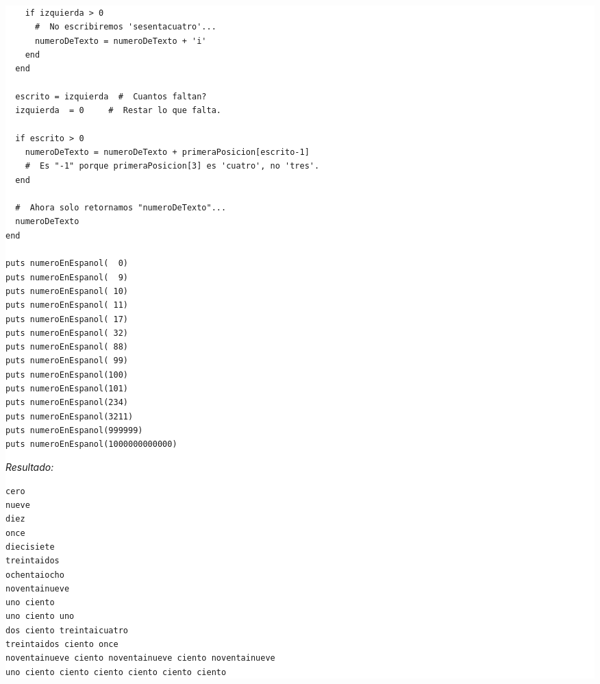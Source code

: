         if izquierda > 0
          #  No escribiremos 'sesentacuatro'...
          numeroDeTexto = numeroDeTexto + 'i'
        end
      end

      escrito = izquierda  #  Cuantos faltan?
      izquierda  = 0     #  Restar lo que falta.

      if escrito > 0
        numeroDeTexto = numeroDeTexto + primeraPosicion[escrito-1]
        #  Es "-1" porque primeraPosicion[3] es 'cuatro', no 'tres'.
      end

      #  Ahora solo retornamos "numeroDeTexto"...
      numeroDeTexto
    end

    puts numeroEnEspanol(  0)
    puts numeroEnEspanol(  9)
    puts numeroEnEspanol( 10)
    puts numeroEnEspanol( 11)
    puts numeroEnEspanol( 17)
    puts numeroEnEspanol( 32)
    puts numeroEnEspanol( 88)
    puts numeroEnEspanol( 99)
    puts numeroEnEspanol(100)
    puts numeroEnEspanol(101)
    puts numeroEnEspanol(234)
    puts numeroEnEspanol(3211)
    puts numeroEnEspanol(999999)
    puts numeroEnEspanol(1000000000000)

*Resultado:*

    cero
    nueve
    diez
    once
    diecisiete
    treintaidos
    ochentaiocho
    noventainueve
    uno ciento
    uno ciento uno
    dos ciento treintaicuatro
    treintaidos ciento once
    noventainueve ciento noventainueve ciento noventainueve
    uno ciento ciento ciento ciento ciento ciento
